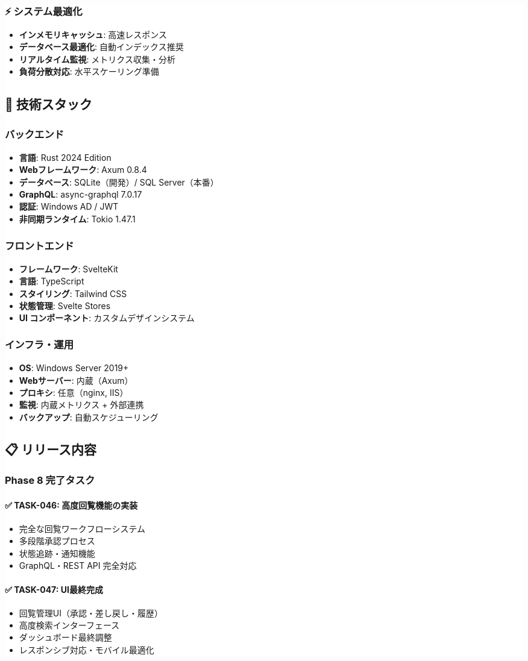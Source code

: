 ### ⚡ システム最適化

- **インメモリキャッシュ**: 高速レスポンス
- **データベース最適化**: 自動インデックス推奨
- **リアルタイム監視**: メトリクス収集・分析  
- **負荷分散対応**: 水平スケーリング準備

## 🔧 技術スタック

### バックエンド

- **言語**: Rust 2024 Edition
- **Webフレームワーク**: Axum 0.8.4
- **データベース**: SQLite（開発）/ SQL Server（本番）
- **GraphQL**: async-graphql 7.0.17
- **認証**: Windows AD / JWT
- **非同期ランタイム**: Tokio 1.47.1

### フロントエンド  

- **フレームワーク**: SvelteKit
- **言語**: TypeScript
- **スタイリング**: Tailwind CSS
- **状態管理**: Svelte Stores
- **UI コンポーネント**: カスタムデザインシステム

### インフラ・運用

- **OS**: Windows Server 2019+
- **Webサーバー**: 内蔵（Axum）
- **プロキシ**: 任意（nginx, IIS）
- **監視**: 内蔵メトリクス + 外部連携
- **バックアップ**: 自動スケジューリング

## 📋 リリース内容

### Phase 8 完了タスク

#### ✅ TASK-046: 高度回覧機能の実装

- 完全な回覧ワークフローシステム
- 多段階承認プロセス
- 状態追跡・通知機能
- GraphQL・REST API 完全対応

#### ✅ TASK-047: UI最終完成  

- 回覧管理UI（承認・差し戻し・履歴）
- 高度検索インターフェース
- ダッシュボード最終調整
- レスポンシブ対応・モバイル最適化

